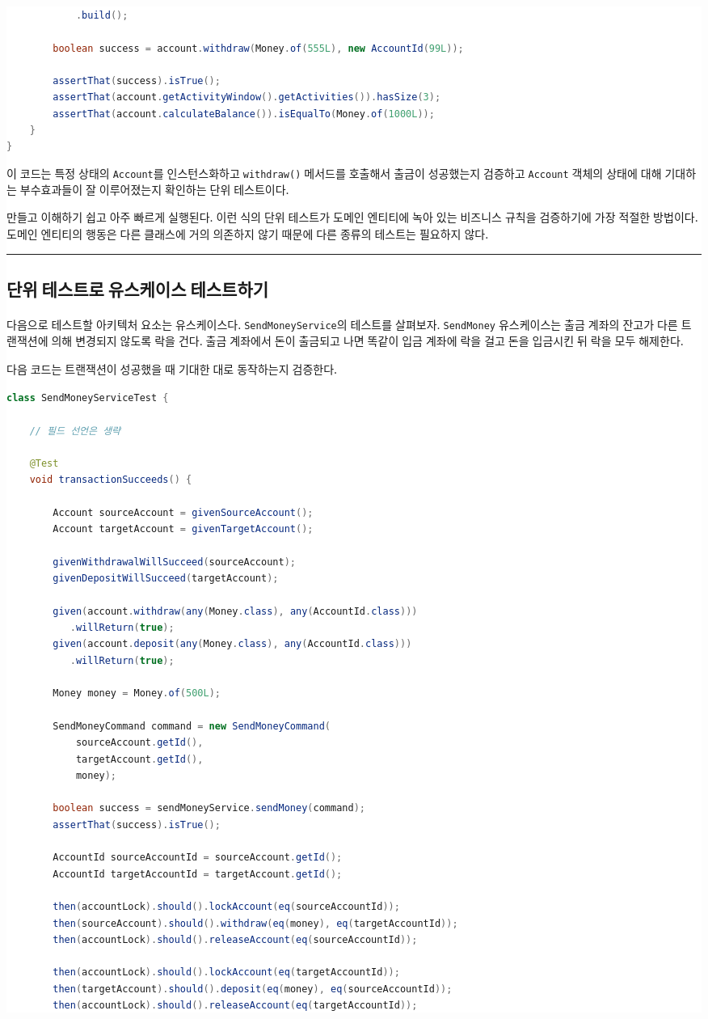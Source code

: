 ```java
			.build();
		
		boolean success = account.withdraw(Money.of(555L), new AccountId(99L));

		assertThat(success).isTrue();
		assertThat(account.getActivityWindow().getActivities()).hasSize(3);
		assertThat(account.calculateBalance()).isEqualTo(Money.of(1000L));
	}
}
```

이 코드는 특정 상태의 `Account`를 인스턴스화하고 `withdraw()` 메서드를 호출해서 출금이 성공했는지 검증하고 `Account` 객체의 상태에 대해 기대하는 부수효과들이 잘 이루어졌는지 확인하는 단위 테스트이다.

만들고 이해하기 쉽고 아주 빠르게 실행된다. 이런 식의 단위 테스트가 도메인 엔티티에 녹아 있는 비즈니스 규칙을 검증하기에 가장 적절한 방법이다. 도메인 엔티티의 행동은 다른 클래스에 거의 의존하지 않기 때문에 다른 종류의 테스트는 필요하지 않다.

---

## 단위 테스트로 유스케이스 테스트하기
다음으로 테스트할 아키텍처 요소는 유스케이스다. `SendMoneyService`의 테스트를 살펴보자. `SendMoney` 유스케이스는 출금 계좌의 잔고가 다른 트랜잭션에 의해 변경되지 않도록 락을 건다. 출금 계좌에서 돈이 출금되고 나면 똑같이 입금 계좌에 락을 걸고 돈을 입금시킨 뒤 락을 모두 해제한다.

다음 코드는 트랜잭션이 성공했을 때 기대한 대로 동작하는지 검증한다.

```java
class SendMoneyServiceTest {

	// 필드 선언은 생략
	
	@Test
	void transactionSucceeds() {

		Account sourceAccount = givenSourceAccount();
		Account targetAccount = givenTargetAccount();

		givenWithdrawalWillSucceed(sourceAccount);  
		givenDepositWillSucceed(targetAccount);

		given(account.withdraw(any(Money.class), any(AccountId.class)))  
	       .willReturn(true);
		given(account.deposit(any(Money.class), any(AccountId.class)))  
	       .willReturn(true);
	
		Money money = Money.of(500L);
		
		SendMoneyCommand command = new SendMoneyCommand(
			sourceAccount.getId(),
			targetAccount.getId(),
			money);
	
		boolean success = sendMoneyService.sendMoney(command);
		assertThat(success).isTrue();
		
		AccountId sourceAccountId = sourceAccount.getId();
		AccountId targetAccountId = targetAccount.getId();
		
		then(accountLock).should().lockAccount(eq(sourceAccountId));
		then(sourceAccount).should().withdraw(eq(money), eq(targetAccountId));
		then(accountLock).should().releaseAccount(eq(sourceAccountId));

		then(accountLock).should().lockAccount(eq(targetAccountId));
		then(targetAccount).should().deposit(eq(money), eq(sourceAccountId));
		then(accountLock).should().releaseAccount(eq(targetAccountId));

```